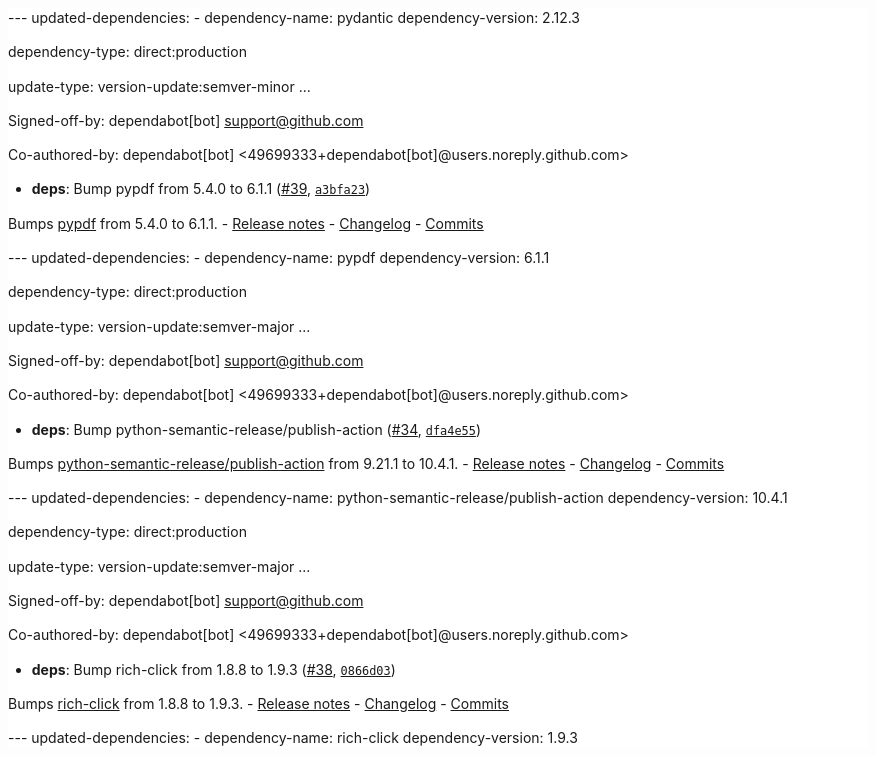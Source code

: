 --- updated-dependencies: - dependency-name: pydantic dependency-version: 2.12.3

dependency-type: direct:production

update-type: version-update:semver-minor ...

Signed-off-by: dependabot[bot] <support@github.com>

Co-authored-by: dependabot[bot] <49699333+dependabot[bot]@users.noreply.github.com>

- **deps**: Bump pypdf from 5.4.0 to 6.1.1 ([#39](https://github.com/pythonnz/pdfbaker/pull/39),
  [`a3bfa23`](https://github.com/pythonnz/pdfbaker/commit/a3bfa23911c6be7c116134c002dbf0ffe4c99e1d))

Bumps [pypdf](https://github.com/py-pdf/pypdf) from 5.4.0 to 6.1.1. - [Release
  notes](https://github.com/py-pdf/pypdf/releases) -
  [Changelog](https://github.com/py-pdf/pypdf/blob/main/CHANGELOG.md) -
  [Commits](https://github.com/py-pdf/pypdf/compare/5.4.0...6.1.1)

--- updated-dependencies: - dependency-name: pypdf dependency-version: 6.1.1

dependency-type: direct:production

update-type: version-update:semver-major ...

Signed-off-by: dependabot[bot] <support@github.com>

Co-authored-by: dependabot[bot] <49699333+dependabot[bot]@users.noreply.github.com>

- **deps**: Bump python-semantic-release/publish-action
  ([#34](https://github.com/pythonnz/pdfbaker/pull/34),
  [`dfa4e55`](https://github.com/pythonnz/pdfbaker/commit/dfa4e55bb2537c03de25f8024bf2f2c2878e4025))

Bumps
  [python-semantic-release/publish-action](https://github.com/python-semantic-release/publish-action)
  from 9.21.1 to 10.4.1. - [Release
  notes](https://github.com/python-semantic-release/publish-action/releases) -
  [Changelog](https://github.com/python-semantic-release/publish-action/blob/main/releaserc.toml) -
  [Commits](https://github.com/python-semantic-release/publish-action/compare/v9.21.1...v10.4.1)

--- updated-dependencies: - dependency-name: python-semantic-release/publish-action
  dependency-version: 10.4.1

dependency-type: direct:production

update-type: version-update:semver-major ...

Signed-off-by: dependabot[bot] <support@github.com>

Co-authored-by: dependabot[bot] <49699333+dependabot[bot]@users.noreply.github.com>

- **deps**: Bump rich-click from 1.8.8 to 1.9.3
  ([#38](https://github.com/pythonnz/pdfbaker/pull/38),
  [`0866d03`](https://github.com/pythonnz/pdfbaker/commit/0866d034b5c0c9108bc92257c8a64863342bee58))

Bumps [rich-click](https://github.com/ewels/rich-click) from 1.8.8 to 1.9.3. - [Release
  notes](https://github.com/ewels/rich-click/releases) -
  [Changelog](https://github.com/ewels/rich-click/blob/main/CHANGELOG.md) -
  [Commits](https://github.com/ewels/rich-click/compare/v1.8.8...v1.9.3)

--- updated-dependencies: - dependency-name: rich-click dependency-version: 1.9.3
